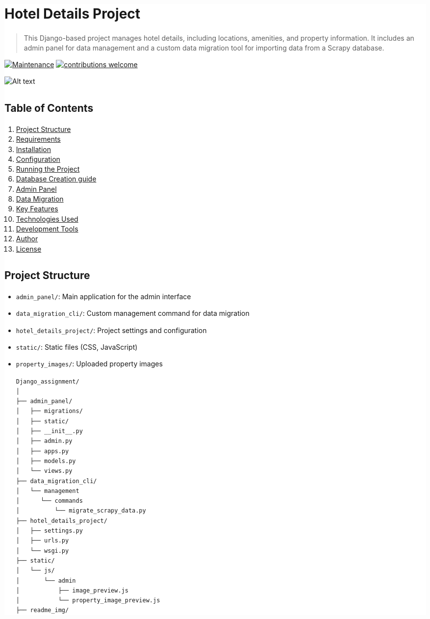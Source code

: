 # Hotel Details Project
> This Django-based project manages hotel details, including locations, amenities, and property information. It includes an admin panel for data management and a custom data migration tool for importing data from a Scrapy database.

[![Maintenance](https://img.shields.io/badge/Maintained%3F-yes-green.svg)](https://github.com/Speak2/Django_assignment/graphs/commit-activity)
[![contributions welcome](https://img.shields.io/badge/contributions-welcome-brightgreen.svg?style=flat)](https://github.com/Speak2/Django_assignment/issues)


![Alt text](readme_img/Screenshot%20from%202024-08-16%2017-06-21.png)



## Table of Contents
1. [Project Structure](#project-structure) 
2. [Requirements](#requirements)
3. [Installation](#installation)
4. [Configuration](#configuration)
5. [Running the Project](#running-the-project)
6. [Database Creation guide ](#database-creation-guide )
7. [Admin Panel](#admin-panel)
8. [Data Migration](#data-migration)
9. [Key Features](#hotel-details-project---key-features)
10. [Technologies Used](#technologies-used)
11. [Development Tools](#development-tools)
12. [Author](#authors)
13. [License](#license)

## Project Structure

- `admin_panel/`: Main application for the admin interface
- `data_migration_cli/`: Custom management command for data migration
- `hotel_details_project/`: Project settings and configuration
- `static/`: Static files (CSS, JavaScript)
- `property_images/`: Uploaded property images

   ```bash
   Django_assignment/
   │
   ├── admin_panel/   
   │   ├── migrations/
   │   ├── static/
   │   ├── __init__.py                   
   │   ├── admin.py 
   │   ├── apps.py
   │   ├── models.py
   │   └── views.py
   ├── data_migration_cli/                    
   │   └── management          
   │      └── commands    
   │          └── migrate_scrapy_data.py 
   ├── hotel_details_project/          
   │   ├── settings.py 
   │   ├── urls.py
   │   └── wsgi.py 
   ├── static/
   │   └── js/
   │       └── admin    
   │           ├── image_preview.js
   │           └── property_image_preview.js
   ├── readme_img/
   ```